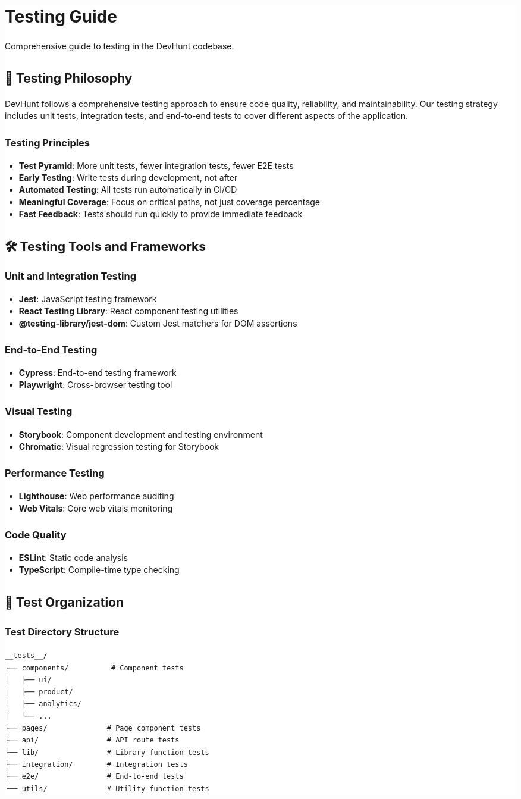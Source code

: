 # Testing Guide

Comprehensive guide to testing in the DevHunt codebase.

## 🧪 Testing Philosophy

DevHunt follows a comprehensive testing approach to ensure code quality, reliability, and maintainability. Our testing strategy includes unit tests, integration tests, and end-to-end tests to cover different aspects of the application.

### Testing Principles
- **Test Pyramid**: More unit tests, fewer integration tests, fewer E2E tests
- **Early Testing**: Write tests during development, not after
- **Automated Testing**: All tests run automatically in CI/CD
- **Meaningful Coverage**: Focus on critical paths, not just coverage percentage
- **Fast Feedback**: Tests should run quickly to provide immediate feedback

## 🛠️ Testing Tools and Frameworks

### Unit and Integration Testing
- **Jest**: JavaScript testing framework
- **React Testing Library**: React component testing utilities
- **@testing-library/jest-dom**: Custom Jest matchers for DOM assertions

### End-to-End Testing
- **Cypress**: End-to-end testing framework
- **Playwright**: Cross-browser testing tool

### Visual Testing
- **Storybook**: Component development and testing environment
- **Chromatic**: Visual regression testing for Storybook

### Performance Testing
- **Lighthouse**: Web performance auditing
- **Web Vitals**: Core web vitals monitoring

### Code Quality
- **ESLint**: Static code analysis
- **TypeScript**: Compile-time type checking

## 📁 Test Organization

### Test Directory Structure
```
__tests__/
├── components/          # Component tests
│   ├── ui/
│   ├── product/
│   ├── analytics/
│   └── ...
├── pages/              # Page component tests
├── api/                # API route tests
├── lib/                # Library function tests
├── integration/        # Integration tests
├── e2e/                # End-to-end tests
└── utils/              # Utility function tests
```
